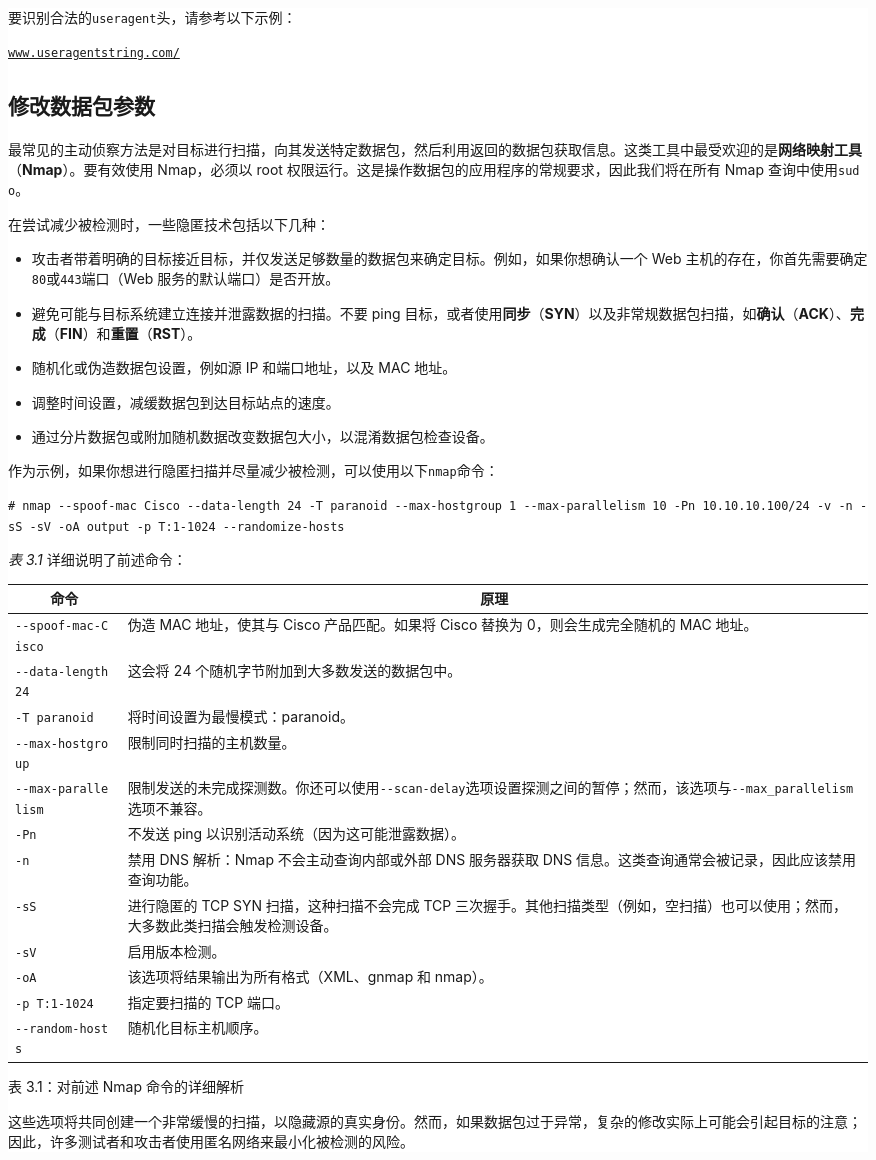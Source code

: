 要识别合法的`useragent`头，请参考以下示例：

[`www.useragentstring.com/`](http://www.useragentstring.com/)

## 修改数据包参数

最常见的主动侦察方法是对目标进行扫描，向其发送特定数据包，然后利用返回的数据包获取信息。这类工具中最受欢迎的是**网络映射工具**（**Nmap**）。要有效使用 Nmap，必须以 root 权限运行。这是操作数据包的应用程序的常规要求，因此我们将在所有 Nmap 查询中使用`sudo`。

在尝试减少被检测时，一些隐匿技术包括以下几种：

+   攻击者带着明确的目标接近目标，并仅发送足够数量的数据包来确定目标。例如，如果你想确认一个 Web 主机的存在，你首先需要确定`80`或`443`端口（Web 服务的默认端口）是否开放。

+   避免可能与目标系统建立连接并泄露数据的扫描。不要 ping 目标，或者使用**同步**（**SYN**）以及非常规数据包扫描，如**确认**（**ACK**）、**完成**（**FIN**）和**重置**（**RST**）。

+   随机化或伪造数据包设置，例如源 IP 和端口地址，以及 MAC 地址。

+   调整时间设置，减缓数据包到达目标站点的速度。

+   通过分片数据包或附加随机数据改变数据包大小，以混淆数据包检查设备。

作为示例，如果你想进行隐匿扫描并尽量减少被检测，可以使用以下`nmap`命令：

```
# nmap --spoof-mac Cisco --data-length 24 -T paranoid --max-hostgroup 1 --max-parallelism 10 -Pn 10.10.10.100/24 -v -n -sS -sV -oA output -p T:1-1024 --randomize-hosts 
```

*表 3.1* 详细说明了前述命令：

| **命令** | **原理** |
| --- | --- |
| `--spoof-mac-Cisco` | 伪造 MAC 地址，使其与 Cisco 产品匹配。如果将 Cisco 替换为 0，则会生成完全随机的 MAC 地址。 |
| `--data-length 24` | 这会将 24 个随机字节附加到大多数发送的数据包中。 |
| `-T paranoid` | 将时间设置为最慢模式：paranoid。 |
| `--max-hostgroup` | 限制同时扫描的主机数量。 |
| `--max-parallelism` | 限制发送的未完成探测数。你还可以使用`--scan-delay`选项设置探测之间的暂停；然而，该选项与`--max_parallelism`选项不兼容。 |
| `-Pn` | 不发送 ping 以识别活动系统（因为这可能泄露数据）。 |
| `-n` | 禁用 DNS 解析：Nmap 不会主动查询内部或外部 DNS 服务器获取 DNS 信息。这类查询通常会被记录，因此应该禁用查询功能。 |
| `-sS` | 进行隐匿的 TCP SYN 扫描，这种扫描不会完成 TCP 三次握手。其他扫描类型（例如，空扫描）也可以使用；然而，大多数此类扫描会触发检测设备。 |
| `-sV` | 启用版本检测。 |
| `-oA` | 该选项将结果输出为所有格式（XML、gnmap 和 nmap）。 |
| `-p T:1-1024` | 指定要扫描的 TCP 端口。 |
| `--random-hosts` | 随机化目标主机顺序。 |

表 3.1：对前述 Nmap 命令的详细解析

这些选项将共同创建一个非常缓慢的扫描，以隐藏源的真实身份。然而，如果数据包过于异常，复杂的修改实际上可能会引起目标的注意；因此，许多测试者和攻击者使用匿名网络来最小化被检测的风险。
